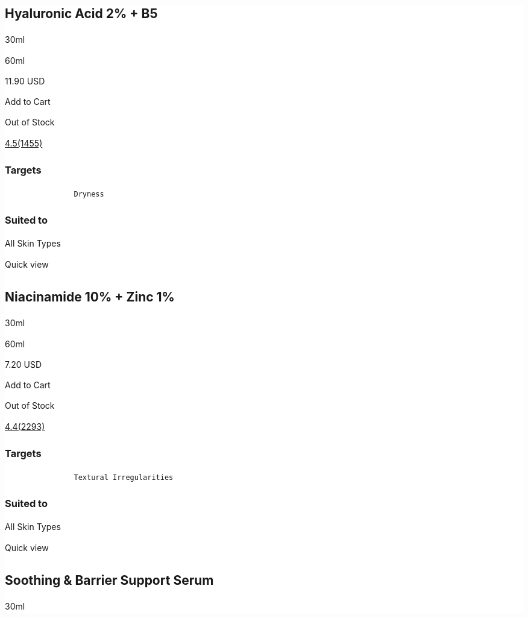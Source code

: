## Hyaluronic Acid 2% + B5

30ml

60ml

11.90 USD

Add to Cart

Out of Stock

[](/en-in/hyaluronic-acid-2-b5-serum-100637.html#bazaar-rating)

[4.5(1455)](/en-in/hyaluronic-acid-2-b5-serum-100637.html)

### Targets
                
                    Dryness

### Suited to
All Skin Types

[](/en-in/niacinamide-10-zinc-1-serum-100436.html)

Quick view

## Niacinamide 10% + Zinc 1%

30ml

60ml

7.20 USD

Add to Cart

Out of Stock

[](/en-in/niacinamide-10-zinc-1-serum-100436.html#bazaar-rating)

[4.4(2293)](/en-in/niacinamide-10-zinc-1-serum-100436.html)

### Targets
                
                    Textural Irregularities

### Suited to
All Skin Types

[](/en-in/soothing-barrier-support-serum-100634.html)

Quick view

## Soothing & Barrier Support Serum

30ml
